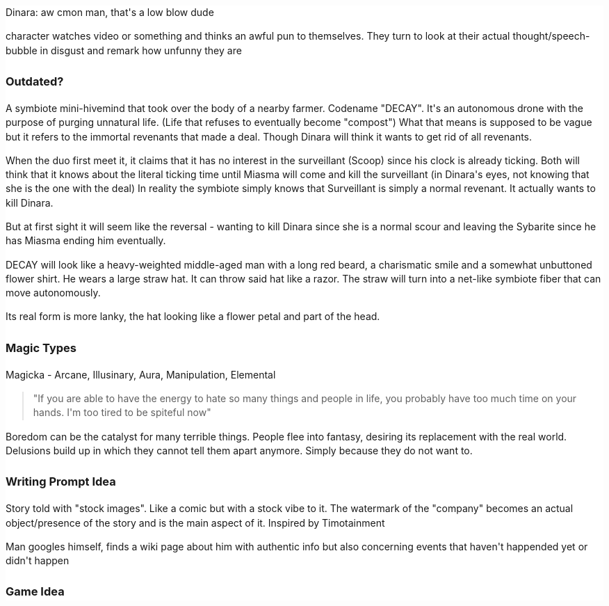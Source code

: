 Dinara: aw cmon man, that's a low blow dude

character watches video or something and thinks an awful pun to themselves. They turn to look at their actual thought/speech-bubble in disgust and remark how unfunny they are



### Outdated?

A symbiote mini-hivemind that took over the body of a nearby farmer. Codename "DECAY". It's an autonomous drone with the purpose of purging unnatural life. (Life that refuses to eventually become "compost") What that means is supposed to be vague but it refers to the immortal revenants that made a deal. Though Dinara will think it wants to get rid of all revenants.

When the duo first meet it, it claims that it has no interest in the surveillant (Scoop) since his clock is already ticking. Both will think that it knows about the literal ticking time until Miasma will come and kill the surveillant (in Dinara's eyes, not knowing that she is the one with the deal) In reality the symbiote simply knows that Surveillant is simply a normal revenant. It actually wants to kill Dinara.

But at first sight it will seem like the reversal - wanting to kill Dinara since she is a normal scour and leaving the Sybarite since he has Miasma ending him eventually.

DECAY will look like a heavy-weighted middle-aged man with a long red beard, a charismatic smile and a somewhat unbuttoned flower shirt. He wears a large straw hat. It can throw said hat like a razor. The straw will turn into a net-like symbiote fiber that can move autonomously.

Its real form is more lanky, the hat looking like a flower petal and part of the head.



### Magic Types

Magicka - Arcane, Illusinary, Aura, Manipulation, Elemental

> "If you are able to have the energy to hate so many things and people in life, you probably have too much time on your hands. I'm too tired to be spiteful now"

Boredom can be the catalyst for many terrible things. People flee into fantasy, desiring its replacement with the real world. Delusions build up in which they cannot tell them apart anymore. Simply because they do not want to.


### Writing Prompt Idea

Story told with "stock images". Like a comic but with a stock vibe to it. The watermark of the "company" becomes an actual object/presence of the story and is the main aspect of it. Inspired by Timotainment

Man googles himself, finds a wiki page about him with authentic info but also concerning events that haven't happended yet or didn't happen



### Game Idea




